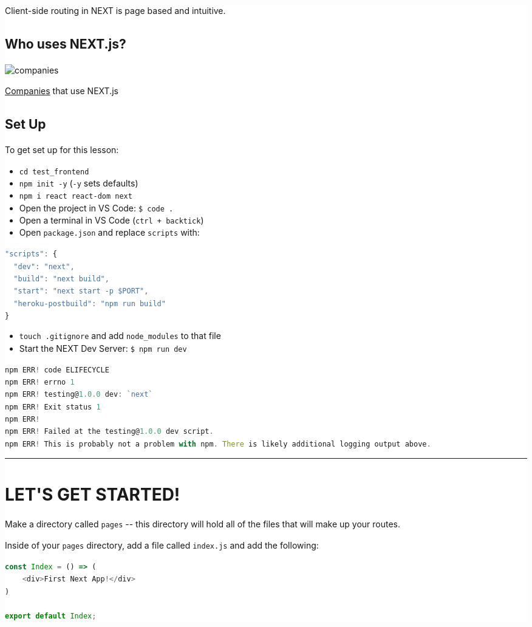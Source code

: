 Client-side routing in NEXT is page based and intuitive.

## Who uses NEXT.js?
![companies](https://media.git.generalassemb.ly/user/15881/files/a0f8ed80-b308-11ea-9095-f94cd133ad5d)

[Companies](https://nextjs.org/showcase) that use NEXT.js


## Set Up

To get set up for this lesson:

- `cd test_frontend`
- `npm init -y` (`-y` sets defaults)
- `npm i react react-dom next`
- Open the project in VS Code: `$ code .`
- Open a terminal in VS Code (`ctrl + backtick`)
- Open `package.json` and replace `scripts` with:
```js
"scripts": {
  "dev": "next",
  "build": "next build",
  "start": "next start -p $PORT",
  "heroku-postbuild": "npm run build"
}
```
- `touch .gitignore` and add `node_modules` to that file
- Start the NEXT Dev Server: `$ npm run dev`

```js
npm ERR! code ELIFECYCLE
npm ERR! errno 1
npm ERR! testing@1.0.0 dev: `next`
npm ERR! Exit status 1
npm ERR! 
npm ERR! Failed at the testing@1.0.0 dev script.
npm ERR! This is probably not a problem with npm. There is likely additional logging output above.
```
---
# LET'S GET STARTED!

Make a directory called `pages` -- this directory will hold all of the files that will make up your routes.

Inside of your `pages` directory, add a file called `index.js` and add the following:
```js
const Index = () => (
    <div>First Next App!</div>
)

export default Index;
```
